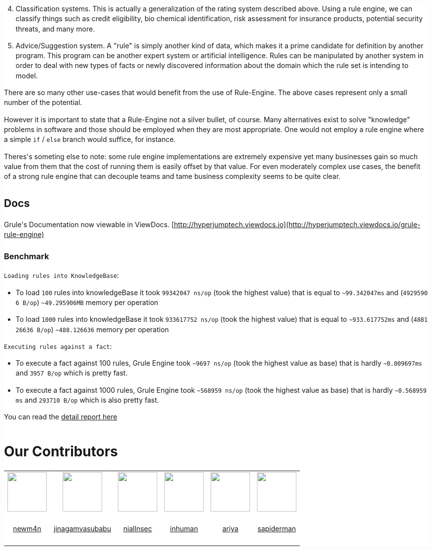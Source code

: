 4. Classification systems. This is actually a generalization of the rating
   system described above.  Using a rule engine, we can classify things such as
   credit eligibility, bio chemical identification, risk assessment for
   insurance products, potential security threats, and many more.

5. Advice/Suggestion system. A "rule" is simply another kind of data, which
   makes it a prime candidate for definition by another program.  This program
   can be another expert system or artificial intelligence.  Rules can be
   manipulated by another system in order to deal with new types of facts or
   newly discovered information about the domain which the rule set is intending
   to model.

There are so many other use-cases that would benefit from the use of
Rule-Engine. The above cases represent only a small number of the potential.

However it is important to state that a Rule-Engine not a silver bullet, of
course.  Many alternatives exist to solve "knowledge" problems in software and
those should be employed when they are most appropriate. One would not employ a
rule engine where a simple `if` / `else` branch would suffice, for instance.

Theres's someting else to note: some rule engine implementations are extremely
expensive yet many businesses gain so much value from them that the cost of
running them is easily offset by that value.  For even moderately complex use
cases, the benefit of a strong rule engine that can decouple teams and tame
business complexity seems to be quite clear.


## Docs

Grule's Documentation now viewable in ViewDocs. [http://hyperjumptech.viewdocs.io](http://hyperjumptech.viewdocs.io/grule-rule-engine)

### Benchmark
`Loading rules into KnowledgeBase`:

* To load `100` rules into knowledgeBase it took `99342047 ns/op` (took the highest value) that is equal to `~99.342047ms` and (`49295906 B/op`) `~49.295906MB` memory per operation

* To load `1000` rules into knowledgeBase it took `933617752 ns/op` (took the highest value) that is equal to `~933.617752ms` and (`488126636 B/op`) `~488.126636` memory per operation

`Executing rules against a fact`:

* To execute a fact against 100 rules, Grule Engine took `~9697 ns/op` (took the highest value as base) that is hardly `~0.009697ms` and `3957 B/op` which is pretty fast.

* To execute a fact against 1000 rules, Grule Engine took `~568959 ns/op` (took the highest value as base) that is hardly `~0.568959ms` and `293710 B/op` which is also pretty fast.


You can read the [detail report here](docs/Benchmarking_en.md)

# Our Contributors


<table width="100%">
<tr><td align="center"><a href="https://github.com/newm4n"><img width="80px" height="80px" src="https://avatars3.githubusercontent.com/u/3471399?v=4"><br><br>newm4n</a><br><br></td>
<td align="center"><a href="https://github.com/jinagamvasubabu"><img width="80px" height="80px" src="https://avatars1.githubusercontent.com/u/8560620?v=4"><br><br>jinagamvasubabu</a><br><br></td>
<td align="center"><a href="https://github.com/niallnsec"><img width="80px" height="80px" src="https://avatars3.githubusercontent.com/u/21335031?v=4"><br><br>niallnsec</a><br><br></td>
<td align="center"><a href="https://github.com/inhuman"><img width="80px" height="80px" src="https://avatars0.githubusercontent.com/u/2518263?v=4"><br><br>inhuman</a><br><br></td>
<td align="center"><a href="https://github.com/ariya"><img width="80px" height="80px" src="https://avatars1.githubusercontent.com/u/7288?v=4"><br><br>ariya</a><br><br></td>
<td align="center"><a href="https://github.com/sapiderman"><img width="80px" height="80px" src="https://avatars1.githubusercontent.com/u/964106?v=4"><br><br>sapiderman</a><br><br></td>
</tr>
<tr>